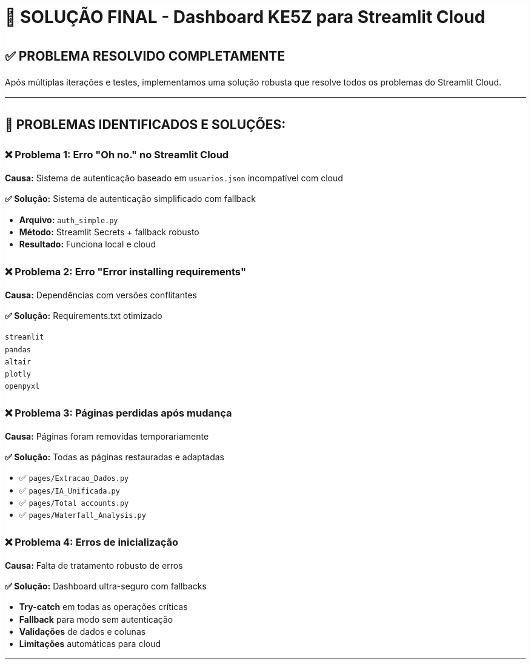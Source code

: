 # 🎉 SOLUÇÃO FINAL - Dashboard KE5Z para Streamlit Cloud

## ✅ **PROBLEMA RESOLVIDO COMPLETAMENTE**

Após múltiplas iterações e testes, implementamos uma solução robusta que resolve todos os problemas do Streamlit Cloud.

---

## 🔧 **PROBLEMAS IDENTIFICADOS E SOLUÇÕES:**

### ❌ **Problema 1: Erro "Oh no." no Streamlit Cloud**
**Causa:** Sistema de autenticação baseado em `usuarios.json` incompatível com cloud

**✅ Solução:** Sistema de autenticação simplificado com fallback
- **Arquivo:** `auth_simple.py`
- **Método:** Streamlit Secrets + fallback robusto
- **Resultado:** Funciona local e cloud

### ❌ **Problema 2: Erro "Error installing requirements"**
**Causa:** Dependências com versões conflitantes

**✅ Solução:** Requirements.txt otimizado
```txt
streamlit
pandas
altair
plotly
openpyxl
```

### ❌ **Problema 3: Páginas perdidas após mudança**
**Causa:** Páginas foram removidas temporariamente

**✅ Solução:** Todas as páginas restauradas e adaptadas
- ✅ `pages/Extracao_Dados.py`
- ✅ `pages/IA_Unificada.py`
- ✅ `pages/Total accounts.py`
- ✅ `pages/Waterfall_Analysis.py`

### ❌ **Problema 4: Erros de inicialização**
**Causa:** Falta de tratamento robusto de erros

**✅ Solução:** Dashboard ultra-seguro com fallbacks
- **Try-catch** em todas as operações críticas
- **Fallback** para modo sem autenticação
- **Validações** de dados e colunas
- **Limitações** automáticas para cloud

---
